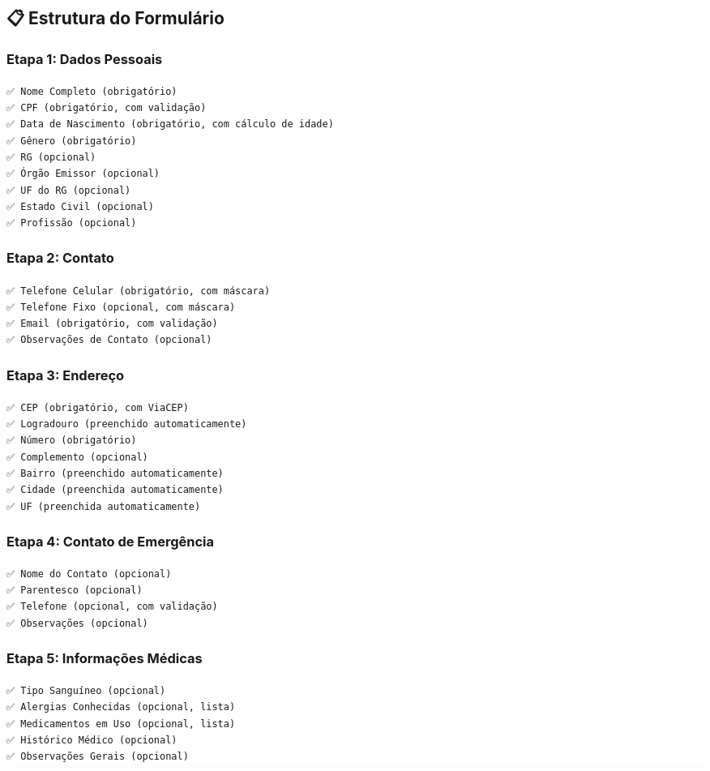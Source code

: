 ## 📋 Estrutura do Formulário

### Etapa 1: Dados Pessoais
```
✅ Nome Completo (obrigatório)
✅ CPF (obrigatório, com validação)
✅ Data de Nascimento (obrigatório, com cálculo de idade)
✅ Gênero (obrigatório)
✅ RG (opcional)
✅ Órgão Emissor (opcional)
✅ UF do RG (opcional)
✅ Estado Civil (opcional)
✅ Profissão (opcional)
```

### Etapa 2: Contato
```
✅ Telefone Celular (obrigatório, com máscara)
✅ Telefone Fixo (opcional, com máscara)
✅ Email (obrigatório, com validação)
✅ Observações de Contato (opcional)
```

### Etapa 3: Endereço
```
✅ CEP (obrigatório, com ViaCEP)
✅ Logradouro (preenchido automaticamente)
✅ Número (obrigatório)
✅ Complemento (opcional)
✅ Bairro (preenchido automaticamente)
✅ Cidade (preenchida automaticamente)
✅ UF (preenchida automaticamente)
```

### Etapa 4: Contato de Emergência
```
✅ Nome do Contato (opcional)
✅ Parentesco (opcional)
✅ Telefone (opcional, com validação)
✅ Observações (opcional)
```

### Etapa 5: Informações Médicas
```
✅ Tipo Sanguíneo (opcional)
✅ Alergias Conhecidas (opcional, lista)
✅ Medicamentos em Uso (opcional, lista)
✅ Histórico Médico (opcional)
✅ Observações Gerais (opcional)
```
